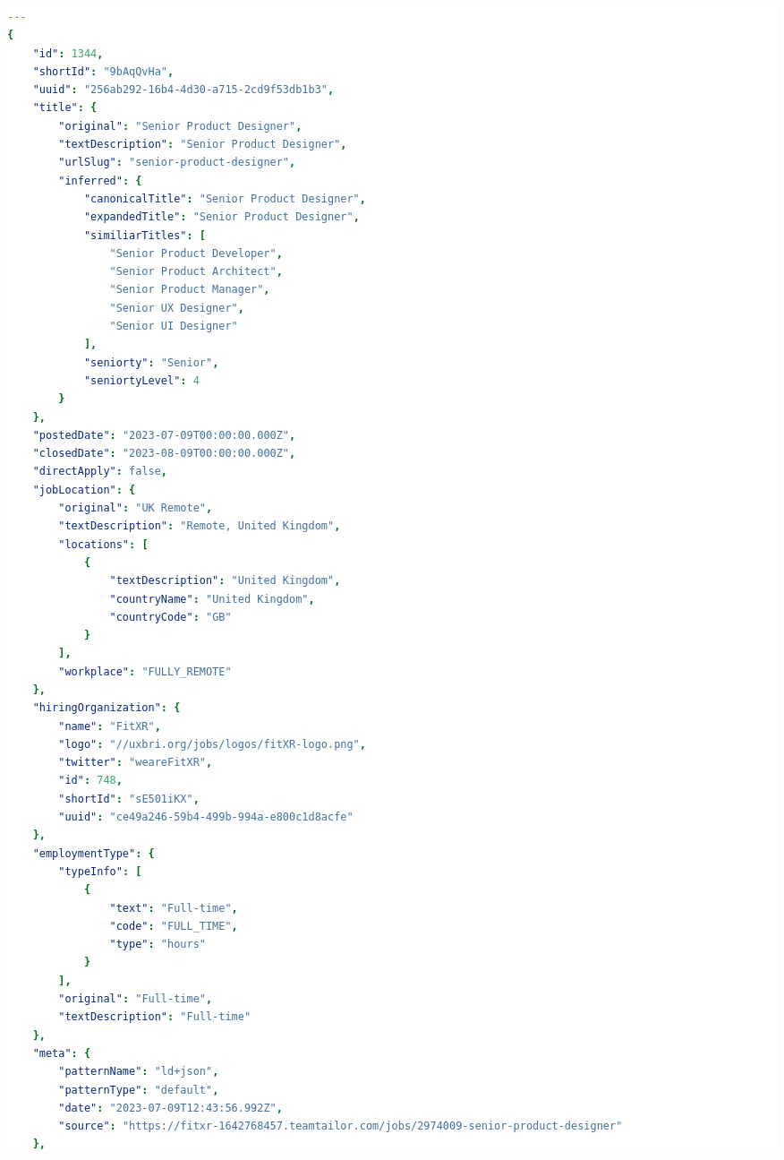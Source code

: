 ```yaml
---
{
	"id": 1344,
	"shortId": "9bAqQvHa",
	"uuid": "256ab292-16b4-4d30-a715-2cd9f53db1b3",
	"title": {
		"original": "Senior Product Designer",
		"textDescription": "Senior Product Designer",
		"urlSlug": "senior-product-designer",
		"inferred": {
			"canonicalTitle": "Senior Product Designer",
			"expandedTitle": "Senior Product Designer",
			"similiarTitles": [
				"Senior Product Developer",
				"Senior Product Architect",
				"Senior Product Manager",
				"Senior UX Designer",
				"Senior UI Designer"
			],
			"seniorty": "Senior",
			"seniortyLevel": 4
		}
	},
	"postedDate": "2023-07-09T00:00:00.000Z",
	"closedDate": "2023-08-09T00:00:00.000Z",
	"directApply": false,
	"jobLocation": {
		"original": "UK Remote",
		"textDescription": "Remote, United Kingdom",
		"locations": [
			{
				"textDescription": "United Kingdom",
				"countryName": "United Kingdom",
				"countryCode": "GB"
			}
		],
		"workplace": "FULLY_REMOTE"
	},
	"hiringOrganization": {
		"name": "FitXR",
		"logo": "//uxbri.org/jobs/logos/fitXR-logo.png",
		"twitter": "weareFitXR",
		"id": 748,
		"shortId": "sE501iKX",
		"uuid": "ce49a246-59b4-499b-994a-e800c1d8acfe"
	},
	"employmentType": {
		"typeInfo": [
			{
				"text": "Full-time",
				"code": "FULL_TIME",
				"type": "hours"
			}
		],
		"original": "Full-time",
		"textDescription": "Full-time"
	},
	"meta": {
		"patternName": "ld+json",
		"patternType": "default",
		"date": "2023-07-09T12:43:56.992Z",
		"source": "https://fitxr-1642768457.teamtailor.com/jobs/2974009-senior-product-designer"
	},
```